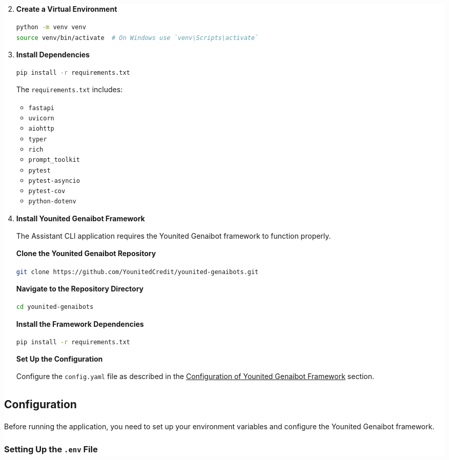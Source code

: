 2. **Create a Virtual Environment**

   ```bash
   python -m venv venv
   source venv/bin/activate  # On Windows use `venv\Scripts\activate`
   ```

3. **Install Dependencies**

   ```bash
   pip install -r requirements.txt
   ```

   The `requirements.txt` includes:

   - `fastapi`
   - `uvicorn`
   - `aiohttp`
   - `typer`
   - `rich`
   - `prompt_toolkit`
   - `pytest`
   - `pytest-asyncio`
   - `pytest-cov`
   - `python-dotenv`

4. **Install Younited Genaibot Framework**

   The Assistant CLI application requires the Younited Genaibot framework to function properly.

   **Clone the Younited Genaibot Repository**

   ```bash
   git clone https://github.com/YounitedCredit/younited-genaibots.git
   ```

   **Navigate to the Repository Directory**

   ```bash
   cd younited-genaibots
   ```

   **Install the Framework Dependencies**

   ```bash
   pip install -r requirements.txt
   ```

   **Set Up the Configuration**

   Configure the `config.yaml` file as described in the [Configuration of Younited Genaibot Framework](#configuration-of-younited-genaibot-framework) section.

## Configuration

Before running the application, you need to set up your environment variables and configure the Younited Genaibot framework.

### Setting Up the `.env` File
